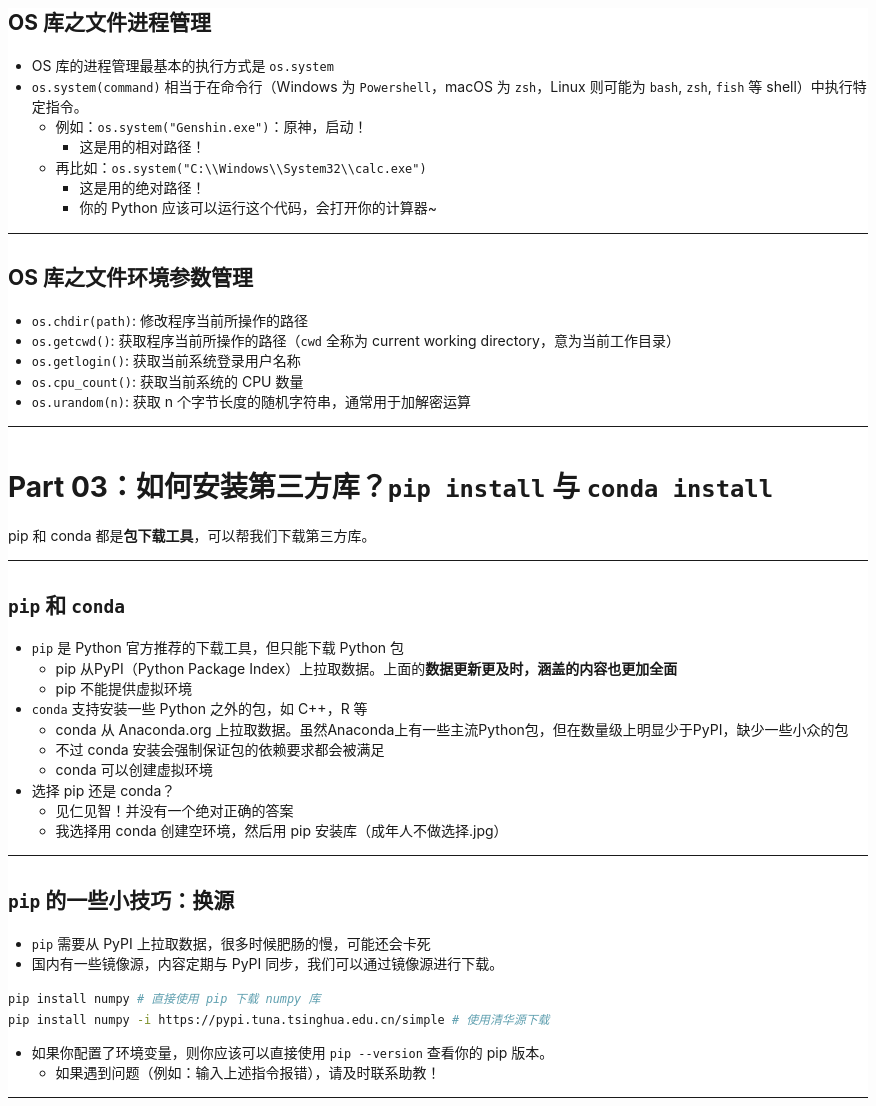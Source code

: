 

## OS 库之文件进程管理
- OS 库的进程管理最基本的执行方式是 `os.system`
- `os.system(command)` 相当于在命令行（Windows 为 `Powershell`，macOS 为 `zsh`，Linux 则可能为 `bash`, `zsh`, `fish` 等 shell）中执行特定指令。
  - 例如：`os.system("Genshin.exe")`：原神，启动！
    - 这是用的相对路径！
  - 再比如：`os.system("C:\\Windows\\System32\\calc.exe")`
    - 这是用的绝对路径！
    - 你的 Python 应该可以运行这个代码，会打开你的计算器~

---
## OS 库之文件环境参数管理
- `os.chdir(path)`: 修改程序当前所操作的路径
- `os.getcwd()`: 获取程序当前所操作的路径（`cwd` 全称为 current working directory，意为当前工作目录）
- `os.getlogin()`: 获取当前系统登录用户名称
- `os.cpu_count()`: 获取当前系统的 CPU 数量
- `os.urandom(n)`: 获取 n 个字节长度的随机字符串，通常用于加解密运算

---
# Part 03：如何安装第三方库？`pip install` 与 `conda install`

pip 和 conda 都是**包下载工具**，可以帮我们下载第三方库。

---
## `pip` 和 `conda`
- `pip` 是 Python 官方推荐的下载工具，但只能下载 Python 包
  - pip 从PyPI（Python Package Index）上拉取数据。上面的**数据更新更及时，涵盖的内容也更加全面**
  - pip 不能提供虚拟环境
- `conda` 支持安装一些 Python 之外的包，如 C++，R 等
  - conda 从 Anaconda.org 上拉取数据。虽然Anaconda上有一些主流Python包，但在数量级上明显少于PyPI，缺少一些小众的包
  - 不过 conda 安装会强制保证包的依赖要求都会被满足
  - conda 可以创建虚拟环境
- 选择 pip 还是 conda？
  - 见仁见智！并没有一个绝对正确的答案
  - 我选择用 conda 创建空环境，然后用 pip 安装库（成年人不做选择.jpg）
---
## `pip` 的一些小技巧：换源
- `pip` 需要从 PyPI 上拉取数据，很多时候肥肠的慢，可能还会卡死
- 国内有一些镜像源，内容定期与 PyPI 同步，我们可以通过镜像源进行下载。
```bash
pip install numpy # 直接使用 pip 下载 numpy 库
pip install numpy -i https://pypi.tuna.tsinghua.edu.cn/simple # 使用清华源下载
```
- 如果你配置了环境变量，则你应该可以直接使用 `pip --version` 查看你的 pip 版本。
  - 如果遇到问题（例如：输入上述指令报错），请及时联系助教！

---